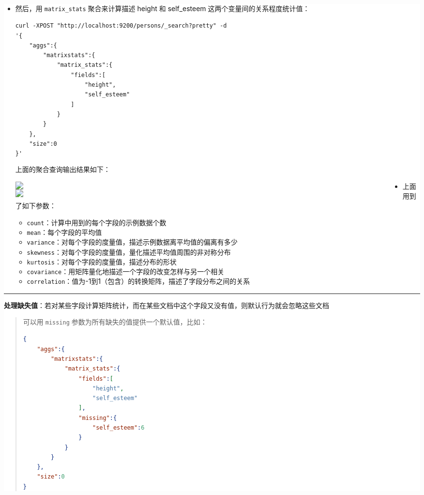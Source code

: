 - 然后，用 `matrix_stats` 聚合来计算描述 height 和 self_esteem 这两个变量间的关系程度统计值：

    ```shell
    curl -XPOST "http://localhost:9200/persons/_search?pretty" -d
    '{
        "aggs":{
            "matrixstats":{
                "matrix_stats":{
                    "fields":[
                        "height",
                        "self_esteem"
                    ]
                }
            }
        },
        "size":0
    }'
    ```

    上面的聚合查询输出结果如下：

    <img src="../../../pics/es/es_106.png" align=left width="800">

    <img src="../../../pics/es/es_107.png" align=left width="800">

- 上面用到了如下参数：
    - `count`：计算中用到的每个字段的示例数据个数
    - `mean`：每个字段的平均值
    - `variance`：对每个字段的度量值，描述示例数据离平均值的偏离有多少
    - `skewness`：对每个字段的度量值，量化描述平均值周围的非对称分布
    - `kurtosis`：对每个字段的度量值，描述分布的形状
    - `covariance`：用矩阵量化地描述一个字段的改变怎样与另一个相关
    - `correlation`：值为-1到1（包含）的转换矩阵，描述了字段分布之间的关系

----

**处理缺失值**：若对某些字段计算矩阵统计，而在某些文档中这个字段又没有值，则默认行为就会忽略这些文档

> 可以用 `missing` 参数为所有缺失的值提供一个默认值，比如：
>
> ```json
> {
>     "aggs":{
>         "matrixstats":{
>             "matrix_stats":{
>                 "fields":[
>                     "height",
>                     "self_esteem"
>                 ],
>                 "missing":{
>                     "self_esteem":6
>                 }
>             }
>         }
>     },
>     "size":0
> }
> ```
